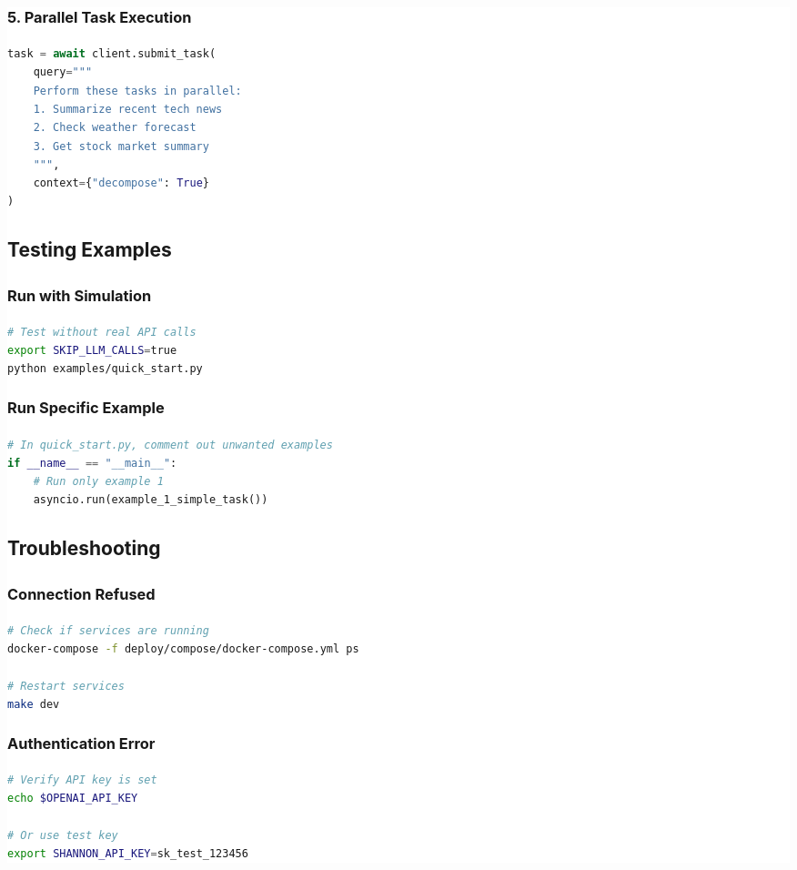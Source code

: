 ### 5. Parallel Task Execution

```python
task = await client.submit_task(
    query="""
    Perform these tasks in parallel:
    1. Summarize recent tech news
    2. Check weather forecast
    3. Get stock market summary
    """,
    context={"decompose": True}
)
```

## Testing Examples

### Run with Simulation

```bash
# Test without real API calls
export SKIP_LLM_CALLS=true
python examples/quick_start.py
```

### Run Specific Example

```python
# In quick_start.py, comment out unwanted examples
if __name__ == "__main__":
    # Run only example 1
    asyncio.run(example_1_simple_task())
```

## Troubleshooting

### Connection Refused

```bash
# Check if services are running
docker-compose -f deploy/compose/docker-compose.yml ps

# Restart services
make dev
```

### Authentication Error

```bash
# Verify API key is set
echo $OPENAI_API_KEY

# Or use test key
export SHANNON_API_KEY=sk_test_123456
```
